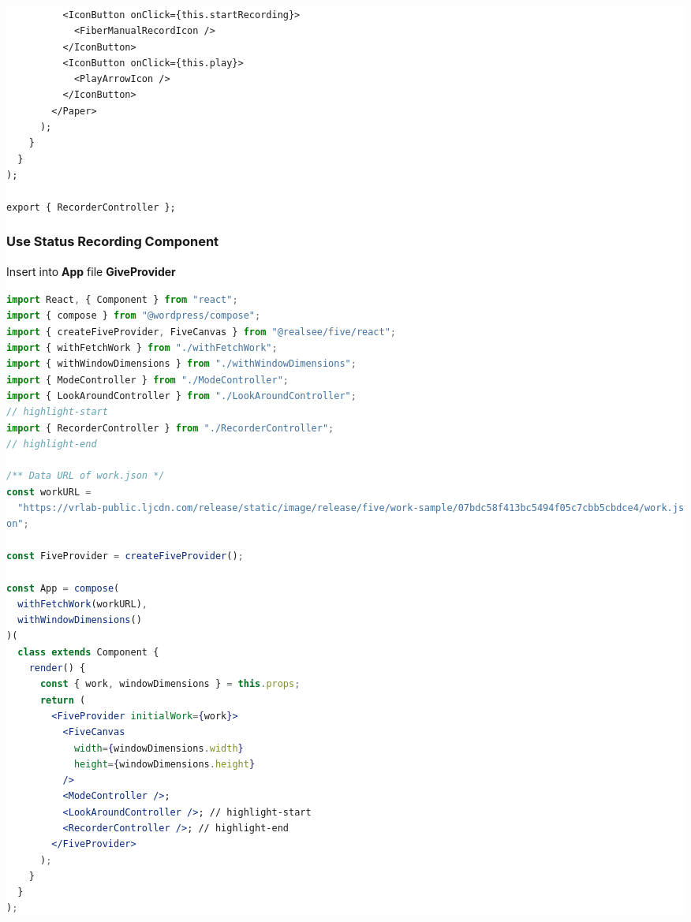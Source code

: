 ```tsx title="src/3.recording-state/RecorderController.tsx"
          <IconButton onClick={this.startRecording}>
            <FiberManualRecordIcon />
          </IconButton>
          <IconButton onClick={this.play}>
            <PlayArrowIcon />
          </IconButton>
        </Paper>
      );
    }
  }
);

export { RecorderController };
```

</TabItem>
</Tabs>

### Use Status Recording Component

Insert into **App** file **GiveProvider**

<Tabs>
<TabItem value="JavaScript" label="JavaScript">

```jsx title="src/3.recording-state/App.jsx"
import React, { Component } from "react";
import { compose } from "@wordpress/compose";
import { createFiveProvider, FiveCanvas } from "@realsee/five/react";
import { withFetchWork } from "./withFetchWork";
import { withWindowDimensions } from "./withWindowDimensions";
import { ModeController } from "./ModeController";
import { LookAroundController } from "./LookAroundController";
// highlight-start
import { RecorderController } from "./RecorderController";
// highlight-end

/** Data URL of work.json */
const workURL =
  "https://vrlab-public.ljcdn.com/release/static/image/release/five/work-sample/07bdc58f413bc5494f05c7cbb5cbdce4/work.json";

const FiveProvider = createFiveProvider();

const App = compose(
  withFetchWork(workURL),
  withWindowDimensions()
)(
  class extends Component {
    render() {
      const { work, windowDimensions } = this.props;
      return (
        <FiveProvider initialWork={work}>
          <FiveCanvas
            width={windowDimensions.width}
            height={windowDimensions.height}
          />
          <ModeController />;
          <LookAroundController />; // highlight-start
          <RecorderController />; // highlight-end
        </FiveProvider>
      );
    }
  }
);
```